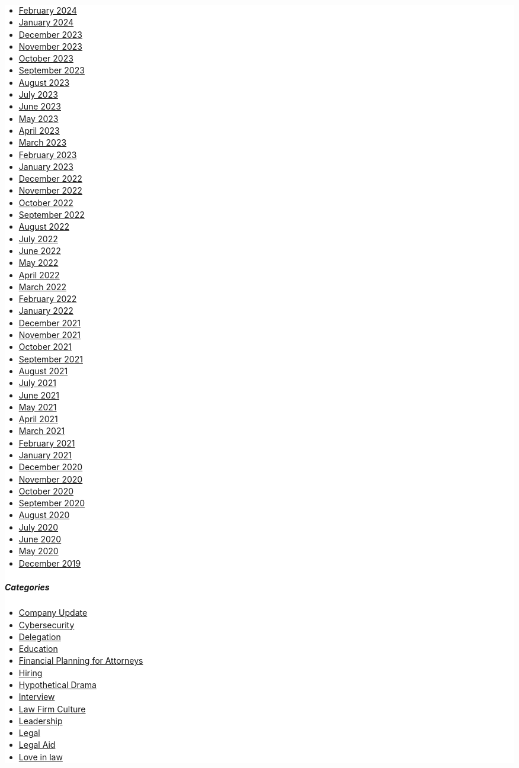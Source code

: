 *   [February 2024](https://wovenlegal.com/2024/02/)
*   [January 2024](https://wovenlegal.com/2024/01/)
*   [December 2023](https://wovenlegal.com/2023/12/)
*   [November 2023](https://wovenlegal.com/2023/11/)
*   [October 2023](https://wovenlegal.com/2023/10/)
*   [September 2023](https://wovenlegal.com/2023/09/)
*   [August 2023](https://wovenlegal.com/2023/08/)
*   [July 2023](https://wovenlegal.com/2023/07/)
*   [June 2023](https://wovenlegal.com/2023/06/)
*   [May 2023](https://wovenlegal.com/2023/05/)
*   [April 2023](https://wovenlegal.com/2023/04/)
*   [March 2023](https://wovenlegal.com/2023/03/)
*   [February 2023](https://wovenlegal.com/2023/02/)
*   [January 2023](https://wovenlegal.com/2023/01/)
*   [December 2022](https://wovenlegal.com/2022/12/)
*   [November 2022](https://wovenlegal.com/2022/11/)
*   [October 2022](https://wovenlegal.com/2022/10/)
*   [September 2022](https://wovenlegal.com/2022/09/)
*   [August 2022](https://wovenlegal.com/2022/08/)
*   [July 2022](https://wovenlegal.com/2022/07/)
*   [June 2022](https://wovenlegal.com/2022/06/)
*   [May 2022](https://wovenlegal.com/2022/05/)
*   [April 2022](https://wovenlegal.com/2022/04/)
*   [March 2022](https://wovenlegal.com/2022/03/)
*   [February 2022](https://wovenlegal.com/2022/02/)
*   [January 2022](https://wovenlegal.com/2022/01/)
*   [December 2021](https://wovenlegal.com/2021/12/)
*   [November 2021](https://wovenlegal.com/2021/11/)
*   [October 2021](https://wovenlegal.com/2021/10/)
*   [September 2021](https://wovenlegal.com/2021/09/)
*   [August 2021](https://wovenlegal.com/2021/08/)
*   [July 2021](https://wovenlegal.com/2021/07/)
*   [June 2021](https://wovenlegal.com/2021/06/)
*   [May 2021](https://wovenlegal.com/2021/05/)
*   [April 2021](https://wovenlegal.com/2021/04/)
*   [March 2021](https://wovenlegal.com/2021/03/)
*   [February 2021](https://wovenlegal.com/2021/02/)
*   [January 2021](https://wovenlegal.com/2021/01/)
*   [December 2020](https://wovenlegal.com/2020/12/)
*   [November 2020](https://wovenlegal.com/2020/11/)
*   [October 2020](https://wovenlegal.com/2020/10/)
*   [September 2020](https://wovenlegal.com/2020/09/)
*   [August 2020](https://wovenlegal.com/2020/08/)
*   [July 2020](https://wovenlegal.com/2020/07/)
*   [June 2020](https://wovenlegal.com/2020/06/)
*   [May 2020](https://wovenlegal.com/2020/05/)
*   [December 2019](https://wovenlegal.com/2019/12/)

##### Categories

*   [Company Update](https://wovenlegal.com/category/company-update/)
*   [Cybersecurity](https://wovenlegal.com/category/cybersecurity/)
*   [Delegation](https://wovenlegal.com/category/delegation/)
*   [Education](https://wovenlegal.com/category/education/)
*   [Financial Planning for Attorneys](https://wovenlegal.com/category/financial-planning-for-attorneys/)
*   [Hiring](https://wovenlegal.com/category/hiring/)
*   [Hypothetical Drama](https://wovenlegal.com/category/hypothetical-drama/)
*   [Interview](https://wovenlegal.com/category/interview/)
*   [Law Firm Culture](https://wovenlegal.com/category/law-firm-culture/)
*   [Leadership](https://wovenlegal.com/category/leadership/)
*   [Legal](https://wovenlegal.com/category/legal/)
*   [Legal Aid](https://wovenlegal.com/category/legal-aid/)
*   [Love in law](https://wovenlegal.com/category/love-in-law/)